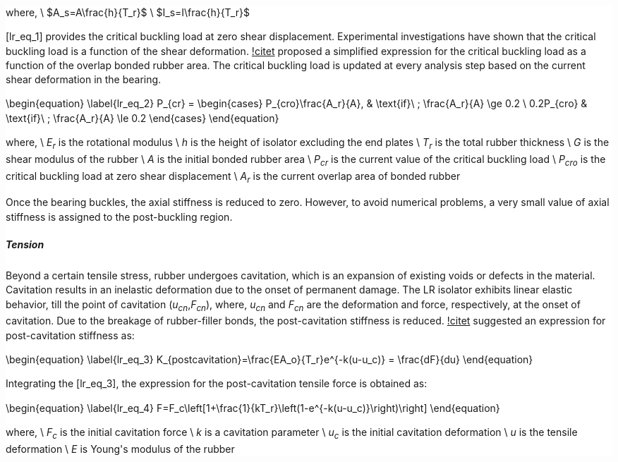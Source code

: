 where, \\
$A_s=A\frac{h}{T_r}$ \\
$I_s=I\frac{h}{T_r}$

[lr_eq_1] provides the critical buckling load at zero shear displacement. Experimental investigations have
shown that the critical buckling load is a function of the shear deformation. [!citet](warnandwhittaker2006) proposed a simplified expression for the critical buckling load as a function of the overlap bonded rubber area. The critical buckling load is updated at every analysis step based on the current shear deformation in the bearing.

\begin{equation}
\label{lr_eq_2}
P_{cr} = \begin{cases}
           P_{cro}\frac{A_r}{A}, & \text{if}\ \; \frac{A_r}{A} \ge 0.2 \\
           0.2P_{cro} & \text{if}\ \; \frac{A_r}{A} \le 0.2
           \end{cases}
\end{equation}

where, \\
$E_r$ is the rotational modulus  \\
$h$ is the height of isolator excluding the end plates  \\
$T_r$ is the total rubber thickness \\
$G$ is the shear modulus of the rubber  \\
$A$ is the initial bonded rubber area \\
$P_{cr}$ is the current value of the critical buckling load  \\
$P_{cro}$ is the critical buckling load at zero shear displacement \\
$A_r$ is the current overlap area of bonded rubber

Once the bearing buckles, the axial stiffness is reduced to zero. However, to avoid numerical problems,
a very small value of axial stiffness is assigned to the post-buckling region.

##### Tension

Beyond a certain tensile stress, rubber undergoes cavitation, which is an expansion of existing voids or defects in the material. Cavitation results in an inelastic deformation due to the onset of permanent damage. The LR isolator exhibits linear elastic behavior, till the point of cavitation ($u_{cn}$,$F_{cn}$), where, $u_{cn}$ and $F_{cn}$ are the  deformation and force, respectively, at the onset of cavitation. Due to the breakage of rubber-filler bonds, the post-cavitation stiffness is reduced. [!citet](constantinouwhittaker2007) suggested an expression for post-cavitation stiffness as:

\begin{equation}
\label{lr_eq_3}
K_{postcavitation}=\frac{EA_o}{T_r}e^{-k(u-u_c)} = \frac{dF}{du}
\end{equation}

Integrating the [lr_eq_3], the expression for the post-cavitation tensile force is obtained as:

\begin{equation}
\label{lr_eq_4}
F=F_c\left[1+\frac{1}{kT_r}\left(1-e^{-k(u-u_c)}\right)\right]
\end{equation}

where,  \\
$F_c$ is the initial cavitation force \\
$k$ is a cavitation parameter \\
$u_c$ is the initial cavitation deformation \\
$u$ is the tensile deformation \\
$E$ is Young's modulus of the rubber
